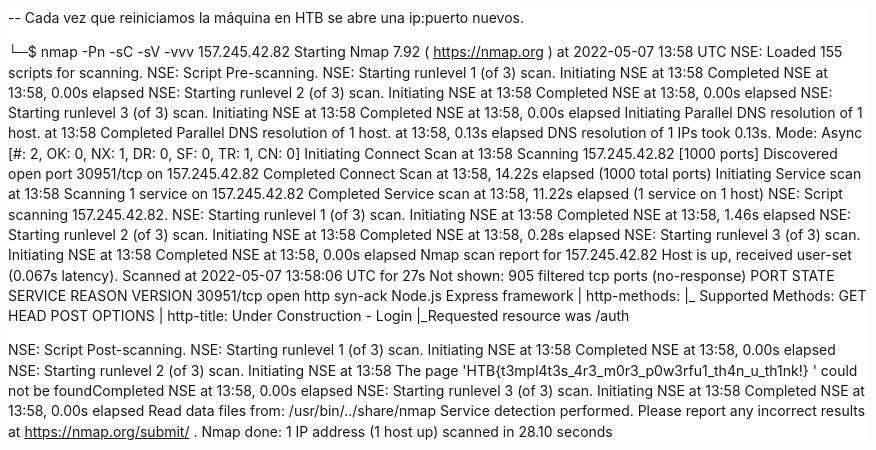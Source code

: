 -- Cada vez que reiniciamos la máquina en HTB se abre una ip:puerto nuevos.



└─$ nmap -Pn -sC -sV -vvv 157.245.42.82
Starting Nmap 7.92 ( https://nmap.org ) at 2022-05-07 13:58 UTC
NSE: Loaded 155 scripts for scanning.
NSE: Script Pre-scanning.
NSE: Starting runlevel 1 (of 3) scan.
Initiating NSE at 13:58
Completed NSE at 13:58, 0.00s elapsed
NSE: Starting runlevel 2 (of 3) scan.
Initiating NSE at 13:58
Completed NSE at 13:58, 0.00s elapsed
NSE: Starting runlevel 3 (of 3) scan.
Initiating NSE at 13:58
Completed NSE at 13:58, 0.00s elapsed
Initiating Parallel DNS resolution of 1 host. at 13:58
Completed Parallel DNS resolution of 1 host. at 13:58, 0.13s elapsed
DNS resolution of 1 IPs took 0.13s. Mode: Async [#: 2, OK: 0, NX: 1, DR: 0, SF: 0, TR: 1, CN: 0]
Initiating Connect Scan at 13:58
Scanning 157.245.42.82 [1000 ports]
Discovered open port 30951/tcp on 157.245.42.82
Completed Connect Scan at 13:58, 14.22s elapsed (1000 total ports)
Initiating Service scan at 13:58
Scanning 1 service on 157.245.42.82
Completed Service scan at 13:58, 11.22s elapsed (1 service on 1 host)
NSE: Script scanning 157.245.42.82.
NSE: Starting runlevel 1 (of 3) scan.
Initiating NSE at 13:58
Completed NSE at 13:58, 1.46s elapsed
NSE: Starting runlevel 2 (of 3) scan.
Initiating NSE at 13:58
Completed NSE at 13:58, 0.28s elapsed
NSE: Starting runlevel 3 (of 3) scan.
Initiating NSE at 13:58
Completed NSE at 13:58, 0.00s elapsed
Nmap scan report for 157.245.42.82
Host is up, received user-set (0.067s latency).
Scanned at 2022-05-07 13:58:06 UTC for 27s
Not shown: 905 filtered tcp ports (no-response)
PORT      STATE  SERVICE         REASON       VERSION
30951/tcp open   http            syn-ack      Node.js Express framework
| http-methods: 
|_  Supported Methods: GET HEAD POST OPTIONS
| http-title: Under Construction - Login
|_Requested resource was /auth

NSE: Script Post-scanning.
NSE: Starting runlevel 1 (of 3) scan.
Initiating NSE at 13:58
Completed NSE at 13:58, 0.00s elapsed
NSE: Starting runlevel 2 (of 3) scan.
Initiating NSE at 13:58
The page 'HTB{t3mpl4t3s_4r3_m0r3_p0w3rfu1_th4n_u_th1nk!} ' could not be foundCompleted NSE at 13:58, 0.00s elapsed
NSE: Starting runlevel 3 (of 3) scan.
Initiating NSE at 13:58
Completed NSE at 13:58, 0.00s elapsed
Read data files from: /usr/bin/../share/nmap
Service detection performed. Please report any incorrect results at https://nmap.org/submit/ .
Nmap done: 1 IP address (1 host up) scanned in 28.10 seconds
